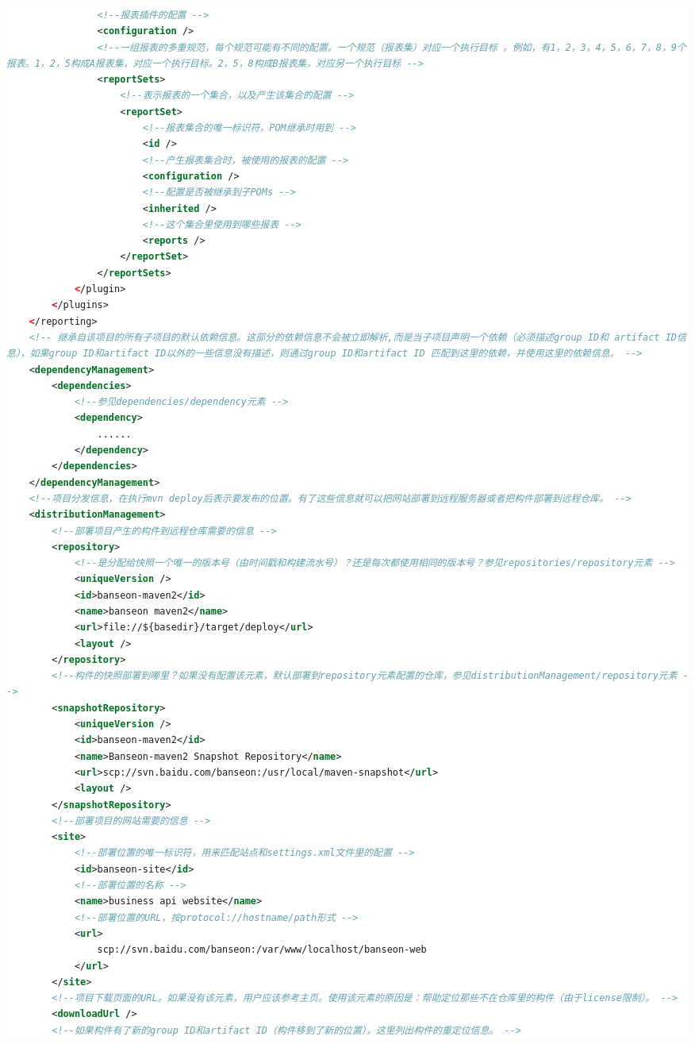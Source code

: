 ```xml
                <!--报表插件的配置 -->
                <configuration />
                <!--一组报表的多重规范，每个规范可能有不同的配置。一个规范（报表集）对应一个执行目标 。例如，有1，2，3，4，5，6，7，8，9个报表。1，2，5构成A报表集，对应一个执行目标。2，5，8构成B报表集，对应另一个执行目标 -->
                <reportSets>
                    <!--表示报表的一个集合，以及产生该集合的配置 -->
                    <reportSet>
                        <!--报表集合的唯一标识符，POM继承时用到 -->
                        <id />
                        <!--产生报表集合时，被使用的报表的配置 -->
                        <configuration />
                        <!--配置是否被继承到子POMs -->
                        <inherited />
                        <!--这个集合里使用到哪些报表 -->
                        <reports />
                    </reportSet>
                </reportSets>
            </plugin>
        </plugins>
    </reporting>
    <!-- 继承自该项目的所有子项目的默认依赖信息。这部分的依赖信息不会被立即解析,而是当子项目声明一个依赖（必须描述group ID和 artifact ID信息），如果group ID和artifact ID以外的一些信息没有描述，则通过group ID和artifact ID 匹配到这里的依赖，并使用这里的依赖信息。 -->
    <dependencyManagement>
        <dependencies>
            <!--参见dependencies/dependency元素 -->
            <dependency>
                ......
            </dependency>
        </dependencies>
    </dependencyManagement>
    <!--项目分发信息，在执行mvn deploy后表示要发布的位置。有了这些信息就可以把网站部署到远程服务器或者把构件部署到远程仓库。 -->
    <distributionManagement>
        <!--部署项目产生的构件到远程仓库需要的信息 -->
        <repository>
            <!--是分配给快照一个唯一的版本号（由时间戳和构建流水号）？还是每次都使用相同的版本号？参见repositories/repository元素 -->
            <uniqueVersion />
            <id>banseon-maven2</id>
            <name>banseon maven2</name>
            <url>file://${basedir}/target/deploy</url>
            <layout />
        </repository>
        <!--构件的快照部署到哪里？如果没有配置该元素，默认部署到repository元素配置的仓库，参见distributionManagement/repository元素 -->
        <snapshotRepository>
            <uniqueVersion />
            <id>banseon-maven2</id>
            <name>Banseon-maven2 Snapshot Repository</name>
            <url>scp://svn.baidu.com/banseon:/usr/local/maven-snapshot</url>
            <layout />
        </snapshotRepository>
        <!--部署项目的网站需要的信息 -->
        <site>
            <!--部署位置的唯一标识符，用来匹配站点和settings.xml文件里的配置 -->
            <id>banseon-site</id>
            <!--部署位置的名称 -->
            <name>business api website</name>
            <!--部署位置的URL，按protocol://hostname/path形式 -->
            <url>
                scp://svn.baidu.com/banseon:/var/www/localhost/banseon-web
            </url>
        </site>
        <!--项目下载页面的URL。如果没有该元素，用户应该参考主页。使用该元素的原因是：帮助定位那些不在仓库里的构件（由于license限制）。 -->
        <downloadUrl />
        <!--如果构件有了新的group ID和artifact ID（构件移到了新的位置），这里列出构件的重定位信息。 -->
```